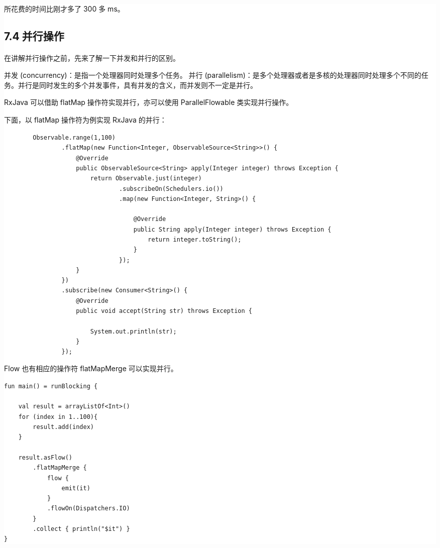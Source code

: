 

所花费的时间比刚才多了 300 多 ms。



## 7.4 并行操作

在讲解并行操作之前，先来了解一下并发和并行的区别。

并发 (concurrency)：是指一个处理器同时处理多个任务。
并行 (parallelism)：是多个处理器或者是多核的处理器同时处理多个不同的任务。并行是同时发生的多个并发事件，具有并发的含义，而并发则不一定是并行。

RxJava 可以借助 flatMap 操作符实现并行，亦可以使用 ParallelFlowable 类实现并行操作。

下面，以 flatMap 操作符为例实现 RxJava 的并行：

```
        Observable.range(1,100)
                .flatMap(new Function<Integer, ObservableSource<String>>() {
                    @Override
                    public ObservableSource<String> apply(Integer integer) throws Exception {
                        return Observable.just(integer)
                                .subscribeOn(Schedulers.io())
                                .map(new Function<Integer, String>() {

                                    @Override
                                    public String apply(Integer integer) throws Exception {
                                        return integer.toString();
                                    }
                                });
                    }
                })
                .subscribe(new Consumer<String>() {
                    @Override
                    public void accept(String str) throws Exception {

                        System.out.println(str);
                    }
                });
```

Flow 也有相应的操作符 flatMapMerge 可以实现并行。

```
fun main() = runBlocking {

    val result = arrayListOf<Int>()
    for (index in 1..100){
        result.add(index)
    }

    result.asFlow()
        .flatMapMerge {
            flow {
                emit(it)
            }
            .flowOn(Dispatchers.IO)
        }
        .collect { println("$it") }
}
```
